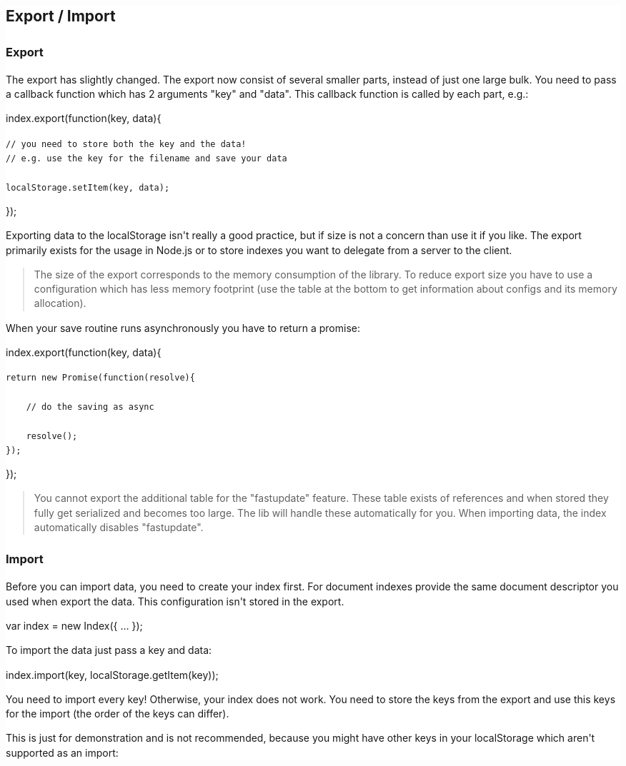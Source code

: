 Export / Import
---------------

### Export

The export has slightly changed. The export now consist of several smaller parts, instead of just one large bulk. You need to pass a callback function which has 2 arguments "key" and "data". This callback function is called by each part, e.g.:

index.export(function(key, data){ 
    
    // you need to store both the key and the data!
    // e.g. use the key for the filename and save your data
    
    localStorage.setItem(key, data);
});

Exporting data to the localStorage isn't really a good practice, but if size is not a concern than use it if you like. The export primarily exists for the usage in Node.js or to store indexes you want to delegate from a server to the client.

> The size of the export corresponds to the memory consumption of the library. To reduce export size you have to use a configuration which has less memory footprint (use the table at the bottom to get information about configs and its memory allocation).

When your save routine runs asynchronously you have to return a promise:

index.export(function(key, data){ 
    
    return new Promise(function(resolve){
        
        // do the saving as async

        resolve();
    });
});

> You cannot export the additional table for the "fastupdate" feature. These table exists of references and when stored they fully get serialized and becomes too large. The lib will handle these automatically for you. When importing data, the index automatically disables "fastupdate".

### Import

Before you can import data, you need to create your index first. For document indexes provide the same document descriptor you used when export the data. This configuration isn't stored in the export.

var index \= new Index({ ... });

To import the data just pass a key and data:

index.import(key, localStorage.getItem(key));

You need to import every key! Otherwise, your index does not work. You need to store the keys from the export and use this keys for the import (the order of the keys can differ).

This is just for demonstration and is not recommended, because you might have other keys in your localStorage which aren't supported as an import:
